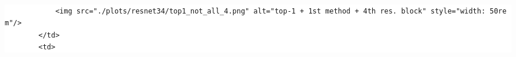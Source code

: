                 <img src="./plots/resnet34/top1_not_all_4.png" alt="top-1 + 1st method + 4th res. block" style="width: 50rem"/>
            </td>
            <td>